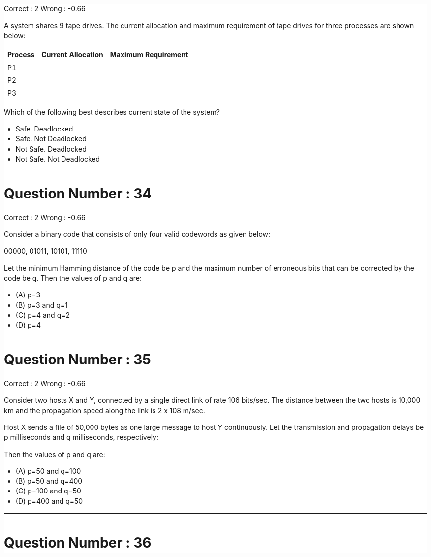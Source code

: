 Correct : 2 Wrong : -0.66

A system shares 9 tape drives. The current allocation and maximum requirement of tape drives for three processes are shown below:

|Process|Current Allocation|Maximum Requirement|
|---|---|---|
|P1| | |
|P2| | |
|P3| | |

Which of the following best describes current state of the system?

- Safe. Deadlocked
- Safe. Not Deadlocked
- Not Safe. Deadlocked
- Not Safe. Not Deadlocked

# Question Number : 34

Correct : 2 Wrong : -0.66

Consider a binary code that consists of only four valid codewords as given below:

00000, 01011, 10101, 11110

Let the minimum Hamming distance of the code be p and the maximum number of erroneous bits that can be corrected by the code be q. Then the values of p and q are:

- (A) p=3
- (B) p=3 and q=1
- (C) p=4 and q=2
- (D) p=4

# Question Number : 35

Correct : 2 Wrong : -0.66

Consider two hosts X and Y, connected by a single direct link of rate 106 bits/sec. The distance between the two hosts is 10,000 km and the propagation speed along the link is 2 x 108 m/sec.

Host X sends a file of 50,000 bytes as one large message to host Y continuously. Let the transmission and propagation delays be p milliseconds and q milliseconds, respectively:

Then the values of p and q are:

- (A) p=50 and q=100
- (B) p=50 and q=400
- (C) p=100 and q=50
- (D) p=400 and q=50
---
# Question Number : 36
